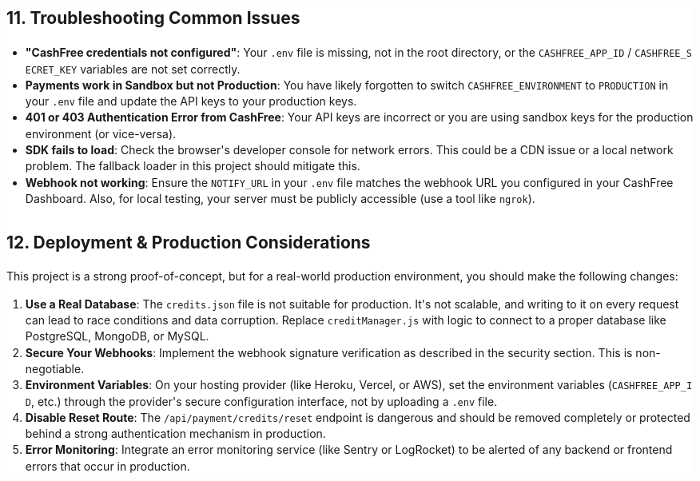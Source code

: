 ## 11. Troubleshooting Common Issues

-   **"CashFree credentials not configured"**: Your `.env` file is missing, not in the root directory, or the `CASHFREE_APP_ID` / `CASHFREE_SECRET_KEY` variables are not set correctly.
-   **Payments work in Sandbox but not Production**: You have likely forgotten to switch `CASHFREE_ENVIRONMENT` to `PRODUCTION` in your `.env` file and update the API keys to your production keys.
-   **401 or 403 Authentication Error from CashFree**: Your API keys are incorrect or you are using sandbox keys for the production environment (or vice-versa).
-   **SDK fails to load**: Check the browser's developer console for network errors. This could be a CDN issue or a local network problem. The fallback loader in this project should mitigate this.
-   **Webhook not working**: Ensure the `NOTIFY_URL` in your `.env` file matches the webhook URL you configured in your CashFree Dashboard. Also, for local testing, your server must be publicly accessible (use a tool like `ngrok`).

## 12. Deployment & Production Considerations

This project is a strong proof-of-concept, but for a real-world production environment, you should make the following changes:

1.  **Use a Real Database**: The `credits.json` file is not suitable for production. It's not scalable, and writing to it on every request can lead to race conditions and data corruption. Replace `creditManager.js` with logic to connect to a proper database like PostgreSQL, MongoDB, or MySQL.
2.  **Secure Your Webhooks**: Implement the webhook signature verification as described in the security section. This is non-negotiable.
3.  **Environment Variables**: On your hosting provider (like Heroku, Vercel, or AWS), set the environment variables (`CASHFREE_APP_ID`, etc.) through the provider's secure configuration interface, not by uploading a `.env` file.
4.  **Disable Reset Route**: The `/api/payment/credits/reset` endpoint is dangerous and should be removed completely or protected behind a strong authentication mechanism in production.
5.  **Error Monitoring**: Integrate an error monitoring service (like Sentry or LogRocket) to be alerted of any backend or frontend errors that occur in production.
